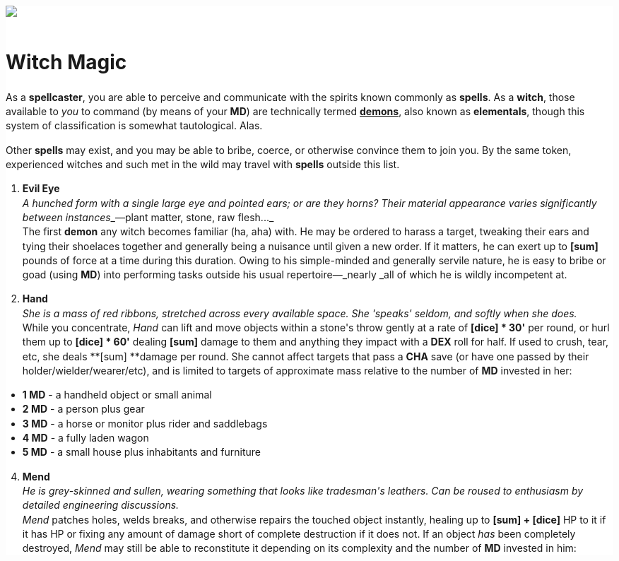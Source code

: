 
[![](https://lh3.googleusercontent.com/-gKywKTnIGFU/YI2R3ZHj14I/AAAAAAAAsJM/9zGVqN1sJ0ITI5PSnh0z_N6zioJPAAFDQCLcBGAsYHQ/w640-h549/16-clarke-faust_900.png)](https://lh3.googleusercontent.com/-gKywKTnIGFU/YI2R3ZHj14I/AAAAAAAAsJM/9zGVqN1sJ0ITI5PSnh0z_N6zioJPAAFDQCLcBGAsYHQ/16-clarke-faust_900.png)

Witch Magic
===========

As a **spellcaster**, you are able to perceive and communicate with the spirits known commonly as **spells**. As a **witch**, those available to _you_ to command (by means of your **MD**) are technically termed **[demons](https://madqueenscourt.blogspot.com/2020/12/de-luminare-minus-caelestis-hierarchia.html)**, also known as **elementals**, though this system of classification is somewhat tautological. Alas.

  

Other **spells** may exist, and you may be able to bribe, coerce, or otherwise convince them to join you. By the same token, experienced witches and such met in the wild may travel with **spells** outside this list.

1.  **Evil Eye**  
    _A hunched form with a single large eye and pointed ears; or are they horns? Their material appearance varies significantly between instances__—plant matter, stone, raw flesh..._  
    The first **demon** any witch becomes familiar (ha, aha) with. He may be ordered to harass a target, tweaking their ears and tying their shoelaces together and generally being a nuisance until given a new order. If it matters, he can exert up to **\[sum\]** pounds of force at a time during this duration. Owing to his simple-minded and generally servile nature, he is easy to bribe or goad (using **MD**) into performing tasks outside his usual repertoire—_nearly _all of which he is wildly incompetent at.  
      
    
2.  **Hand**  
    _She is a mass of red ribbons, stretched across every available space. She 'speaks' seldom, and softly when she does._  
    While you concentrate, _Hand_ can lift and move objects within a stone's throw gently at a rate of **\[dice\] \* 30'** per round, or hurl them up to **\[dice\] \* 60'** dealing **\[sum\]** damage to them and anything they impact with a **DEX** roll for half. If used to crush, tear, etc, she deals **\[sum\] **damage per round. She cannot affect targets that pass a **CHA** save (or have one passed by their holder/wielder/wearer/etc), and is limited to targets of approximate mass relative to the number of **MD** invested in her:

*   **1 MD** - a handheld object or small animal
*   **2 MD** - a person plus gear
*   **3 MD** - a horse or monitor plus rider and saddlebags
*   **4 MD** - a fully laden wagon
*   **5 MD** - a small house plus inhabitants and furniture  
      
    

4.  **Mend**  
    _He is grey-skinned and sullen, wearing something that looks like tradesman's leathers. Can be roused to enthusiasm by detailed engineering discussions.  
    Mend_ patches holes, welds breaks, and otherwise repairs the touched object instantly, healing up to **\[sum\] + \[dice\]** HP to it if it has HP or fixing any amount of damage short of complete destruction if it does not. If an object _has_ been completely destroyed, _Mend_ may still be able to reconstitute it depending on its complexity and the number of **MD** invested in him:
